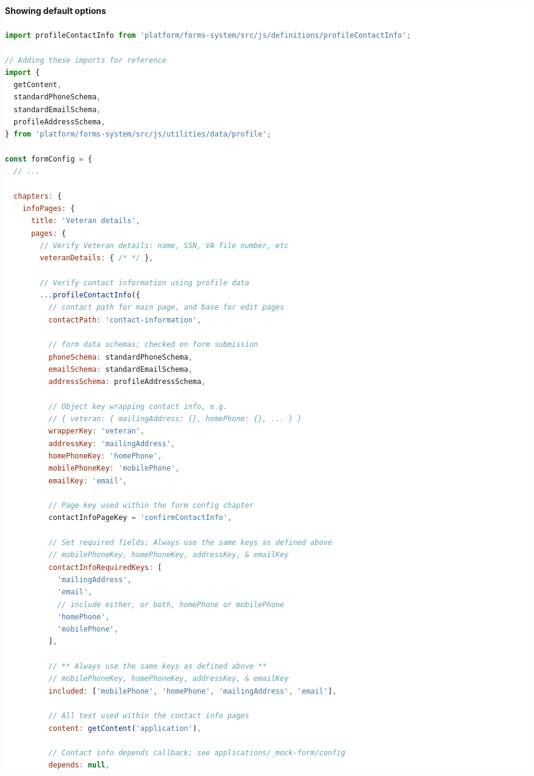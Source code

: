 #### Showing default options

```js
import profileContactInfo from 'platform/forms-system/src/js/definitions/profileContactInfo';

// Adding these imports for reference
import {
  getContent,
  standardPhoneSchema,
  standardEmailSchema,
  profileAddressSchema,
} from 'platform/forms-system/src/js/utilities/data/profile';

const formConfig = {
  // ...

  chapters: {
    infoPages: {
      title: 'Veteran details',
      pages: {
        // Verify Veteran details: name, SSN, VA file number, etc
        veteranDetails: { /* */ },

        // Verify contact information using profile data
        ...profileContactInfo({
          // contact path for main page, and base for edit pages
          contactPath: 'contact-information',

          // form data schemas; checked on form submission
          phoneSchema: standardPhoneSchema,
          emailSchema: standardEmailSchema,
          addressSchema: profileAddressSchema,

          // Object key wrapping contact info, e.g.
          // { veteran: { mailingAddress: {}, homePhone: {}, ... } }
          wrapperKey: 'veteran',
          addressKey: 'mailingAddress',
          homePhoneKey: 'homePhone',
          mobilePhoneKey: 'mobilePhone',
          emailKey: 'email',

          // Page key used within the form config chapter
          contactInfoPageKey = 'confirmContactInfo',

          // Set required fields; Always use the same keys as defined above
          // mobilePhoneKey, homePhoneKey, addressKey, & emailKey
          contactInfoRequiredKeys: [
            'mailingAddress',
            'email',
            // include either, or both, homePhone or mobilePhone
            'homePhone',
            'mobilePhone',
          ],

          // ** Always use the same keys as defined above **
          // mobilePhoneKey, homePhoneKey, addressKey, & emailKey
          included: ['mobilePhone', 'homePhone', 'mailingAddress', 'email'],

          // All text used within the contact info pages
          content: getContent('application'),

          // Contact info depends callback; see applications/_mock-form/config
          depends: null,

```

[wrapperKey]: {
  [addressKey]: {
  [homePhoneKey]: {
  [mobilePhoneKey]: {
  [emailKey]: '',